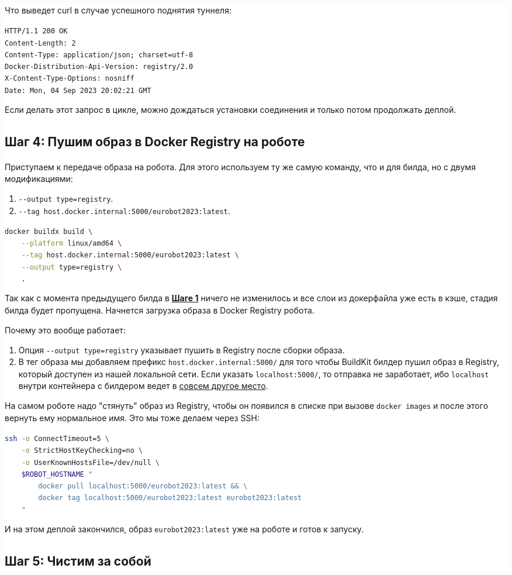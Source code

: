 Что выведет curl в случае успешного поднятия туннеля:

```
HTTP/1.1 200 OK
Content-Length: 2
Content-Type: application/json; charset=utf-8
Docker-Distribution-Api-Version: registry/2.0
X-Content-Type-Options: nosniff
Date: Mon, 04 Sep 2023 20:02:21 GMT
```

Если делать этот запрос в цикле, можно дождаться установки соединения и только потом продолжать деплой.

## Шаг 4: Пушим образ в Docker Registry на роботе

Приступаем к передаче образа на робота. Для этого используем ту же самую команду, что и для билда, но с двумя модификациями: 
1. `--output type=registry`.
2. `--tag host.docker.internal:5000/eurobot2023:latest`.

```bash 
docker buildx build \
    --platform linux/amd64 \
    --tag host.docker.internal:5000/eurobot2023:latest \
    --output type=registry \
    .
```

Так как с момента предыдущего билда в [**Шаге 1**](#step-1) ничего не изменилось и все слои из докерфайла уже есть в кэше, стадия билда будет пропущена. Начнется загрузка образа в Docker Registry робота.

Почему это вообще работает:
1. Опция `--output type=registry` указывает пушить в Registry после сборки образа.
2. В тег образа мы добавляем префикс `host.docker.internal:5000/` для того чтобы BuildKit билдер пушил образ в Registry, который доступен из нашей локальной сети. Если указать `localhost:5000/`, то отправка не заработает, ибо `localhost` внутри контейнера с билдером ведет в [совсем другое место](https://www.youtube.com/watch?v=dQw4w9WgXcQ).

На самом роботе надо "стянуть" образ из Registry, чтобы он появился в списке при вызове `docker images` и после этого вернуть ему нормальное имя. Это мы тоже делаем через SSH:

```bash
ssh -o ConnectTimeout=5 \
    -o StrictHostKeyChecking=no \
    -o UserKnownHostsFile=/dev/null \
    $ROBOT_HOSTNAME "
        docker pull localhost:5000/eurobot2023:latest && \ 
        docker tag localhost:5000/eurobot2023:latest eurobot2023:latest
    "
```

И на этом деплой закончился, образ `eurobot2023:latest` уже на роботе и готов к запуску.

## Шаг 5: Чистим за собой
